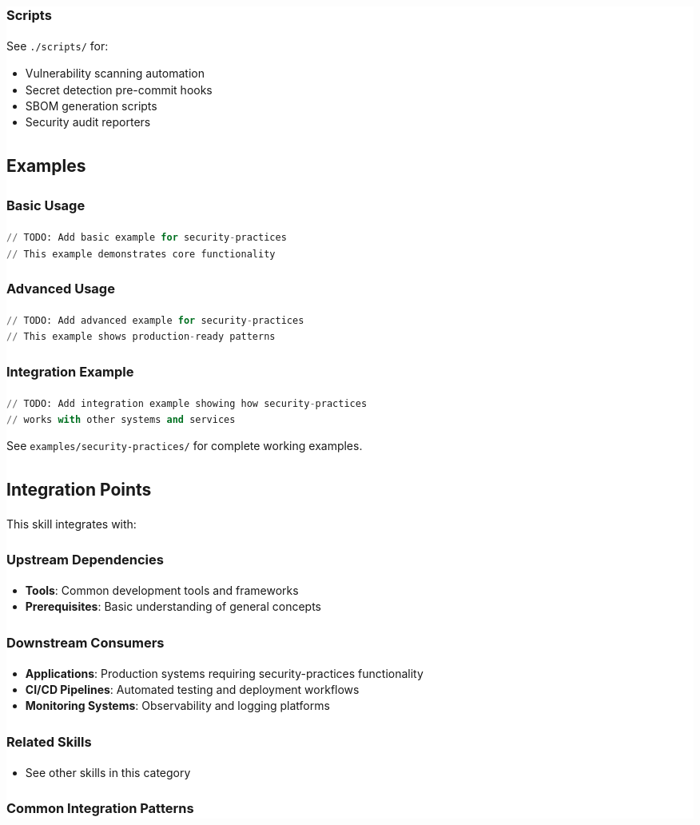 ### Scripts

See `./scripts/` for:

- Vulnerability scanning automation
- Secret detection pre-commit hooks
- SBOM generation scripts
- Security audit reporters

## Examples

### Basic Usage

```python
// TODO: Add basic example for security-practices
// This example demonstrates core functionality
```

### Advanced Usage

```python
// TODO: Add advanced example for security-practices
// This example shows production-ready patterns
```

### Integration Example

```python
// TODO: Add integration example showing how security-practices
// works with other systems and services
```

See `examples/security-practices/` for complete working examples.

## Integration Points

This skill integrates with:

### Upstream Dependencies

- **Tools**: Common development tools and frameworks
- **Prerequisites**: Basic understanding of general concepts

### Downstream Consumers

- **Applications**: Production systems requiring security-practices functionality
- **CI/CD Pipelines**: Automated testing and deployment workflows
- **Monitoring Systems**: Observability and logging platforms

### Related Skills

- See other skills in this category

### Common Integration Patterns
